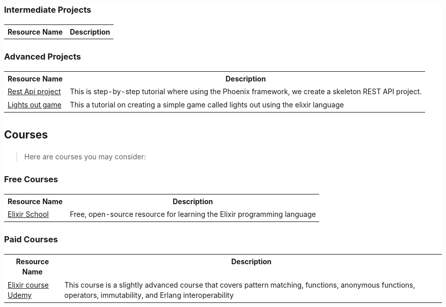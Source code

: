 ### Intermediate Projects
<table>
   <tr>
    <th>Resource Name</th>
    <th>Description</th>
  </tr>
</table>

### Advanced Projects
<table width="100%">
  <tr>
    <th>Resource Name</th>
    <th>Description</th>
  </tr>
  <tr>
    <td><a href="https://www.youtube.com/watch?v=s3WNCjN4Pes">Rest Api project</a></td>
    <td>This is step-by-step tutorial where using the Phoenix framework, we create a skeleton REST API project. </td>
  </tr>
  <tr>
    <td><a href="https://www.youtube.com/watch?v=hrpulBR5PFg">Lights out game</a></td>
    <td>This a tutorial on creating a simple game called lights out using the elixir language</td>
  </tr>

</table>

## Courses
> Here are courses you may consider:
### Free Courses
<table>
   <tr>
    <th>Resource Name</th>
    <th>Description</th>
  </tr>
     <tr>
    <td><a href="https://elixirschool.com/en">Elixir School</a></td>
    <td>Free, open-source resource for learning the Elixir programming language </td>
  </tr>
</table>

### Paid Courses

<table width="100%">
  <tr>
    <th>Resource Name</th>
    <th>Description</th>
  </tr>

  <tr>
    <td><a href="https://www.udemy.com/course/elixir-programming-language-tutorial/">Elixir course Udemy</a></td>
    <td>This course is a slightly advanced course that covers pattern matching, functions, anonymous functions, operators, immutability, and Erlang interoperability</td>
  </tr>
